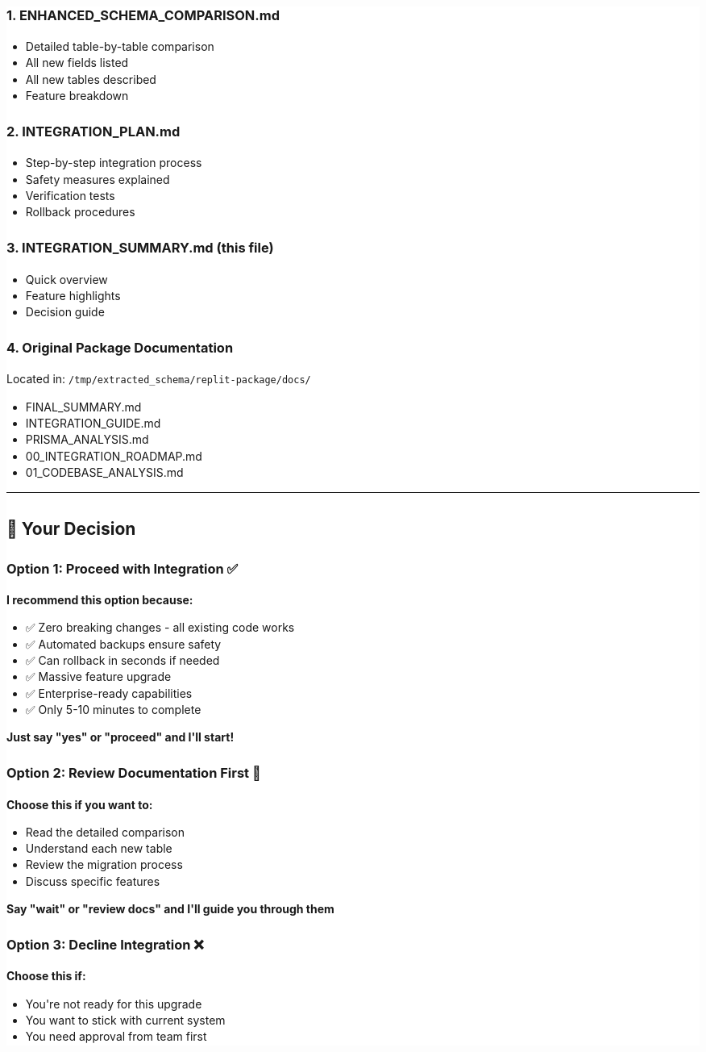 ### 1. **ENHANCED_SCHEMA_COMPARISON.md**
- Detailed table-by-table comparison
- All new fields listed
- All new tables described
- Feature breakdown

### 2. **INTEGRATION_PLAN.md**
- Step-by-step integration process
- Safety measures explained
- Verification tests
- Rollback procedures

### 3. **INTEGRATION_SUMMARY.md** (this file)
- Quick overview
- Feature highlights
- Decision guide

### 4. **Original Package Documentation**
Located in: `/tmp/extracted_schema/replit-package/docs/`
- FINAL_SUMMARY.md
- INTEGRATION_GUIDE.md
- PRISMA_ANALYSIS.md
- 00_INTEGRATION_ROADMAP.md
- 01_CODEBASE_ANALYSIS.md

---

## 🎯 Your Decision

### Option 1: Proceed with Integration ✅
**I recommend this option because:**
- ✅ Zero breaking changes - all existing code works
- ✅ Automated backups ensure safety
- ✅ Can rollback in seconds if needed
- ✅ Massive feature upgrade
- ✅ Enterprise-ready capabilities
- ✅ Only 5-10 minutes to complete

**Just say "yes" or "proceed" and I'll start!**

### Option 2: Review Documentation First 📖
**Choose this if you want to:**
- Read the detailed comparison
- Understand each new table
- Review the migration process
- Discuss specific features

**Say "wait" or "review docs" and I'll guide you through them**

### Option 3: Decline Integration ❌
**Choose this if:**
- You're not ready for this upgrade
- You want to stick with current system
- You need approval from team first
